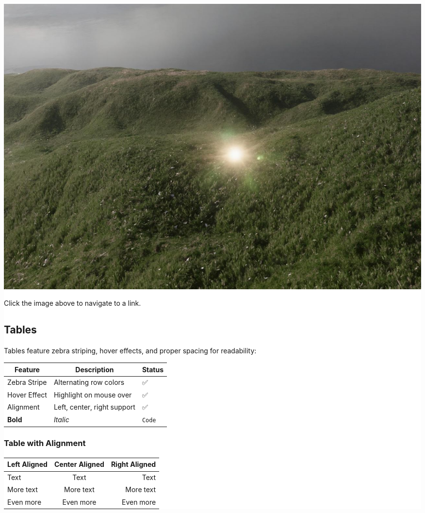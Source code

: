 [![Clickable image](./_assets/hikari.jpg)](https://example.com)

Click the image above to navigate to a link.

## Tables

Tables feature zebra striping, hover effects, and proper spacing for readability:

| Feature      | Description                    | Status |
| ------------ | ------------------------------ | ------ |
| Zebra Stripe | Alternating row colors         | ✅     |
| Hover Effect | Highlight on mouse over        | ✅     |
| Alignment    | Left, center, right support    | ✅     |
| **Bold**     | _Italic_                       | `Code` |

### Table with Alignment

| Left Aligned | Center Aligned | Right Aligned |
| :----------- | :------------: | ------------: |
| Text         | Text           | Text          |
| More text    | More text      | More text     |
| Even more    | Even more      | Even more     |
